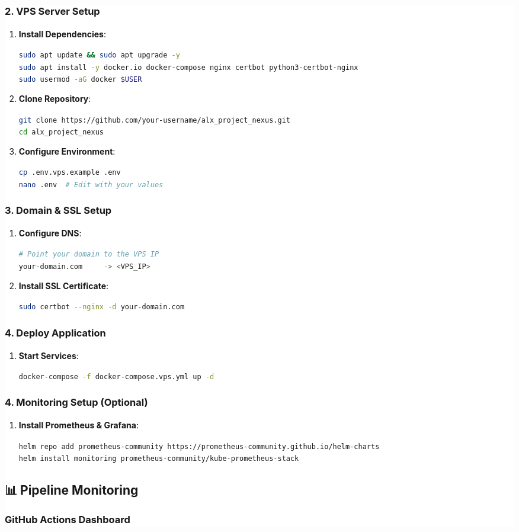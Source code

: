 ### 2. VPS Server Setup

1. **Install Dependencies**:

   ```bash
   sudo apt update && sudo apt upgrade -y
   sudo apt install -y docker.io docker-compose nginx certbot python3-certbot-nginx
   sudo usermod -aG docker $USER
   ```

2. **Clone Repository**:

   ```bash
   git clone https://github.com/your-username/alx_project_nexus.git
   cd alx_project_nexus
   ```

3. **Configure Environment**:

   ```bash
   cp .env.vps.example .env
   nano .env  # Edit with your values
   ```

### 3. Domain & SSL Setup

1. **Configure DNS**:

   ```bash
   # Point your domain to the VPS IP
   your-domain.com     -> <VPS_IP>
   ```

2. **Install SSL Certificate**:
   ```bash
   sudo certbot --nginx -d your-domain.com
   ```

### 4. Deploy Application

1. **Start Services**:
   ```bash
   docker-compose -f docker-compose.vps.yml up -d
   ```

### 4. Monitoring Setup (Optional)

1. **Install Prometheus & Grafana**:
   ```bash
   helm repo add prometheus-community https://prometheus-community.github.io/helm-charts
   helm install monitoring prometheus-community/kube-prometheus-stack
   ```

## 📊 Pipeline Monitoring

### GitHub Actions Dashboard
